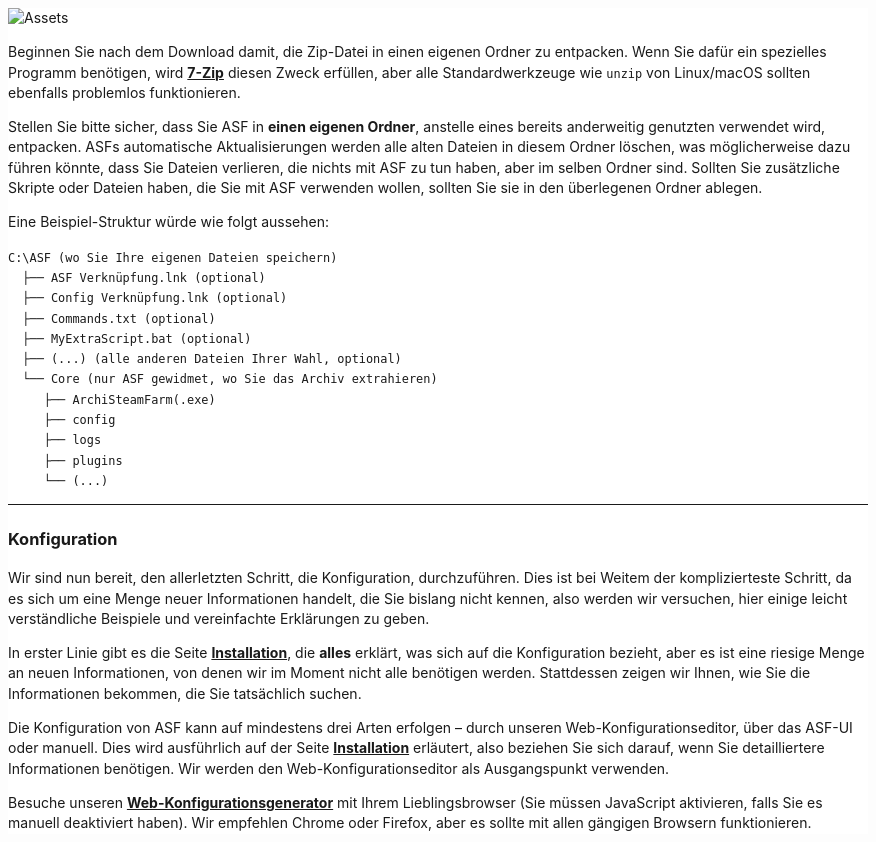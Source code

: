 ![Assets](https://i.imgur.com/Ym2xPE5.png)

Beginnen Sie nach dem Download damit, die Zip-Datei in einen eigenen Ordner zu entpacken. Wenn Sie dafür ein spezielles Programm benötigen, wird **[7-Zip](https://www.7-Zip.org)** diesen Zweck erfüllen, aber alle Standardwerkzeuge wie `unzip` von Linux/macOS sollten ebenfalls problemlos funktionieren.

Stellen Sie bitte sicher, dass Sie ASF in **einen eigenen Ordner**, anstelle eines bereits anderweitig genutzten verwendet wird, entpacken. ASFs automatische Aktualisierungen werden alle alten Dateien in diesem Ordner löschen, was möglicherweise dazu führen könnte, dass Sie Dateien verlieren, die nichts mit ASF zu tun haben, aber im selben Ordner sind. Sollten Sie zusätzliche Skripte oder Dateien haben, die Sie mit ASF verwenden wollen, sollten Sie sie in den überlegenen Ordner ablegen.

Eine Beispiel-Struktur würde wie folgt aussehen:

```text
C:\ASF (wo Sie Ihre eigenen Dateien speichern)
  ├── ASF Verknüpfung.lnk (optional)
  ├── Config Verknüpfung.lnk (optional)
  ├── Commands.txt (optional)
  ├── MyExtraScript.bat (optional)
  ├── (...) (alle anderen Dateien Ihrer Wahl, optional)
  └── Core (nur ASF gewidmet, wo Sie das Archiv extrahieren)
     ├── ArchiSteamFarm(.exe)
     ├── config
     ├── logs
     ├── plugins
     └── (...)
```

---

### Konfiguration

Wir sind nun bereit, den allerletzten Schritt, die Konfiguration, durchzuführen. Dies ist bei Weitem der komplizierteste Schritt, da es sich um eine Menge neuer Informationen handelt, die Sie bislang nicht kennen, also werden wir versuchen, hier einige leicht verständliche Beispiele und vereinfachte Erklärungen zu geben.

In erster Linie gibt es die Seite **[Installation](https://github.com/JustArchiNET/ArchiSteamFarm/wiki/Configuration-de-DE)**, die **alles** erklärt, was sich auf die Konfiguration bezieht, aber es ist eine riesige Menge an neuen Informationen, von denen wir im Moment nicht alle benötigen werden. Stattdessen zeigen wir Ihnen, wie Sie die Informationen bekommen, die Sie tatsächlich suchen.

Die Konfiguration von ASF kann auf mindestens drei Arten erfolgen – durch unseren Web-Konfigurationseditor, über das ASF-UI oder manuell. Dies wird ausführlich auf der Seite **[Installation](https://github.com/JustArchiNET/ArchiSteamFarm/wiki/Configuration-de-DE)** erläutert, also beziehen Sie sich darauf, wenn Sie detailliertere Informationen benötigen. Wir werden den Web-Konfigurationseditor als Ausgangspunkt verwenden.

Besuche unseren **[Web-Konfigurationsgenerator](https://justarchinet.github.io/ASF-WebConfigGenerator)** mit Ihrem Lieblingsbrowser (Sie müssen JavaScript aktivieren, falls Sie es manuell deaktiviert haben). Wir empfehlen Chrome oder Firefox, aber es sollte mit allen gängigen Browsern funktionieren.
